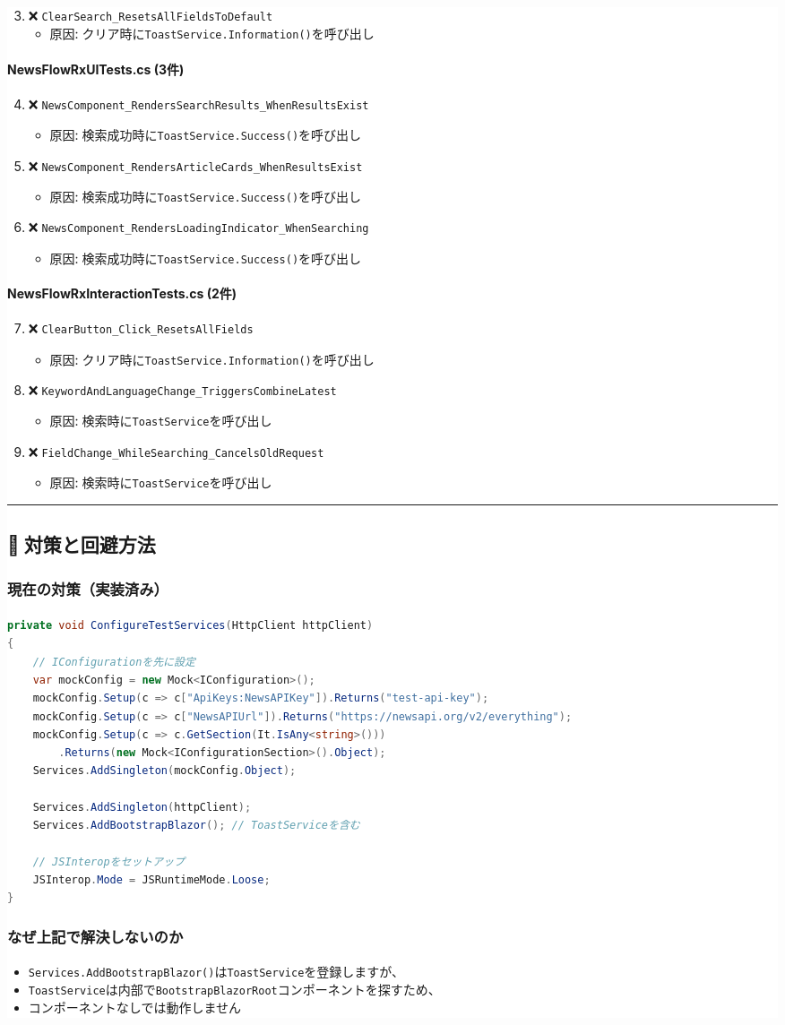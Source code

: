 3. ❌ `ClearSearch_ResetsAllFieldsToDefault`
   - 原因: クリア時に`ToastService.Information()`を呼び出し

#### NewsFlowRxUITests.cs (3件)
4. ❌ `NewsComponent_RendersSearchResults_WhenResultsExist`
   - 原因: 検索成功時に`ToastService.Success()`を呼び出し

5. ❌ `NewsComponent_RendersArticleCards_WhenResultsExist`
   - 原因: 検索成功時に`ToastService.Success()`を呼び出し

6. ❌ `NewsComponent_RendersLoadingIndicator_WhenSearching`
   - 原因: 検索成功時に`ToastService.Success()`を呼び出し

#### NewsFlowRxInteractionTests.cs (2件)
7. ❌ `ClearButton_Click_ResetsAllFields`
   - 原因: クリア時に`ToastService.Information()`を呼び出し

8. ❌ `KeywordAndLanguageChange_TriggersCombineLatest`
   - 原因: 検索時に`ToastService`を呼び出し

9. ❌ `FieldChange_WhileSearching_CancelsOldRequest`
   - 原因: 検索時に`ToastService`を呼び出し

---

## 🔧 対策と回避方法

### 現在の対策（実装済み）

```csharp
private void ConfigureTestServices(HttpClient httpClient)
{
    // IConfigurationを先に設定
    var mockConfig = new Mock<IConfiguration>();
    mockConfig.Setup(c => c["ApiKeys:NewsAPIKey"]).Returns("test-api-key");
    mockConfig.Setup(c => c["NewsAPIUrl"]).Returns("https://newsapi.org/v2/everything");
    mockConfig.Setup(c => c.GetSection(It.IsAny<string>()))
        .Returns(new Mock<IConfigurationSection>().Object);
    Services.AddSingleton(mockConfig.Object);

    Services.AddSingleton(httpClient);
    Services.AddBootstrapBlazor(); // ToastServiceを含む

    // JSInteropをセットアップ
    JSInterop.Mode = JSRuntimeMode.Loose;
}
```

### なぜ上記で解決しないのか

- `Services.AddBootstrapBlazor()`は`ToastService`を登録しますが、
- `ToastService`は内部で`BootstrapBlazorRoot`コンポーネントを探すため、
- コンポーネントなしでは動作しません
